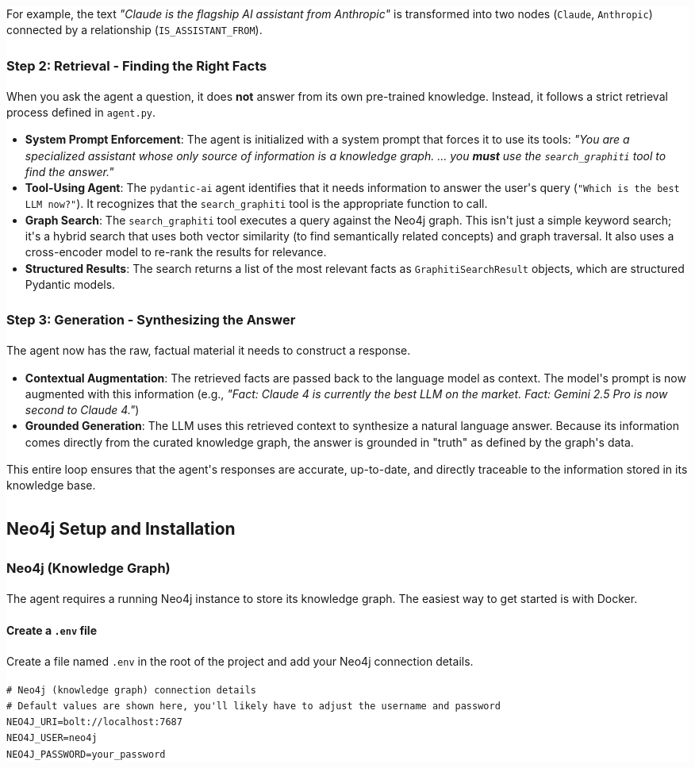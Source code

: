 For example, the text *"Claude is the flagship AI assistant from Anthropic"* is transformed into two nodes (`Claude`, `Anthropic`) connected by a relationship (`IS_ASSISTANT_FROM`).

### Step 2: Retrieval - Finding the Right Facts

When you ask the agent a question, it does **not** answer from its own pre-trained knowledge. Instead, it follows a strict retrieval process defined in `agent.py`.

* **System Prompt Enforcement**: The agent is initialized with a system prompt that forces it to use its tools: *"You are a specialized assistant whose only source of information is a knowledge graph. ... you **must** use the `search_graphiti` tool to find the answer."*
* **Tool-Using Agent**: The `pydantic-ai` agent identifies that it needs information to answer the user's query (`"Which is the best LLM now?"`). It recognizes that the `search_graphiti` tool is the appropriate function to call.
* **Graph Search**: The `search_graphiti` tool executes a query against the Neo4j graph. This isn't just a simple keyword search; it's a hybrid search that uses both vector similarity (to find semantically related concepts) and graph traversal. It also uses a cross-encoder model to re-rank the results for relevance.
* **Structured Results**: The search returns a list of the most relevant facts as `GraphitiSearchResult` objects, which are structured Pydantic models.

### Step 3: Generation - Synthesizing the Answer

The agent now has the raw, factual material it needs to construct a response.

* **Contextual Augmentation**: The retrieved facts are passed back to the language model as context. The model's prompt is now augmented with this information (e.g., *"Fact: Claude 4 is currently the best LLM on the market. Fact: Gemini 2.5 Pro is now second to Claude 4."*)
* **Grounded Generation**: The LLM uses this retrieved context to synthesize a natural language answer. Because its information comes directly from the curated knowledge graph, the answer is grounded in "truth" as defined by the graph's data.

This entire loop ensures that the agent's responses are accurate, up-to-date, and directly traceable to the information stored in its knowledge base.

## Neo4j Setup and Installation


### Neo4j (Knowledge Graph)

The agent requires a running Neo4j instance to store its knowledge graph. The easiest way to get started is with Docker.

#### Create a `.env` file

Create a file named `.env` in the root of the project and add your Neo4j connection details.

```env
# Neo4j (knowledge graph) connection details
# Default values are shown here, you'll likely have to adjust the username and password
NEO4J_URI=bolt://localhost:7687
NEO4J_USER=neo4j
NEO4J_PASSWORD=your_password
```
